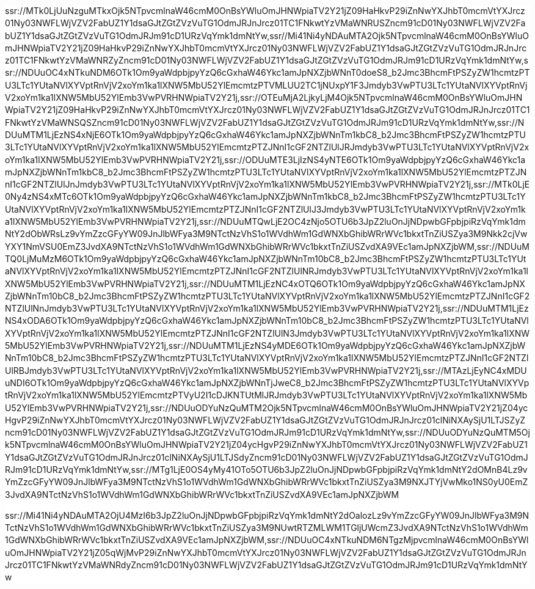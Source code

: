 ssr://MTk0LjUuNzguMTkxOjk5NTpvcmlnaW46cmM0OnBsYWluOmJHNWpiaTV2Y21jZ09HaHkvP29iZnNwYXJhbT0mcmVtYXJrcz01Ny03NWFLWjVZV2FabUZ1Y1dsaGJtZGtZVzVuTG1OdmJRJnJrcz01TC1FNkwtYzVMaWNRUSZncm91cD01Ny03NWFLWjVZV2FabUZ1Y1dsaGJtZGtZVzVuTG1OdmJRJm91cD1URzVqYmk1dmNtYw,ssr//Mi41Ni4yNDAuMTA2Ojk5NTpvcmlnaW46cmM0OnBsYWluOmJHNWpiaTV2Y21jZ09HaHkvP29iZnNwYXJhbT0mcmVtYXJrcz01Ny03NWFLWjVZV2FabUZ1Y1dsaGJtZGtZVzVuTG1OdmJRJnJrcz01TC1FNkwtYzVMaWNRZyZncm91cD01Ny03NWFLWjVZV2FabUZ1Y1dsaGJtZGtZVzVuTG1OdmJRJm91cD1URzVqYmk1dmNtYw,ssr://NDUuOC4xNTkuNDM6OTk1Om9yaWdpbjpyYzQ6cGxhaW46Ykc1amJpNXZjbWNnT0doeS8_b2Jmc3BhcmFtPSZyZW1hcmtzPTU3LTc1YUtaNVlXYVptRnVjV2xoYm1ka1lXNW5MbU52YlEmcmtzPTVMLUU2TC1jNUxpY1F3Jmdyb3VwPTU3LTc1YUtaNVlXYVptRnVjV2xoYm1ka1lXNW5MbU52YlEmb3VwPVRHNWpiaTV2Y21j,ssr://OTEuMjA2LjkyLjM4Ojk5NTpvcmlnaW46cmM0OnBsYWluOmJHNWpiaTV2Y21jZ09HaHkvP29iZnNwYXJhbT0mcmVtYXJrcz01Ny03NWFLWjVZV2FabUZ1Y1dsaGJtZGtZVzVuTG1OdmJRJnJrcz01TC1FNkwtYzVMaWNSQSZncm91cD01Ny03NWFLWjVZV2FabUZ1Y1dsaGJtZGtZVzVuTG1OdmJRJm91cD1URzVqYmk1dmNtYw,ssr://NDUuMTM1LjEzNS4xNjE6OTk1Om9yaWdpbjpyYzQ6cGxhaW46Ykc1amJpNXZjbWNnTm1kbC8_b2Jmc3BhcmFtPSZyZW1hcmtzPTU3LTc1YUtaNVlXYVptRnVjV2xoYm1ka1lXNW5MbU52YlEmcmtzPTZJNnI1cGF2NTZlUlJRJmdyb3VwPTU3LTc1YUtaNVlXYVptRnVjV2xoYm1ka1lXNW5MbU52YlEmb3VwPVRHNWpiaTV2Y21j,ssr://ODUuMTE3LjIzNS4yNTE6OTk1Om9yaWdpbjpyYzQ6cGxhaW46Ykc1amJpNXZjbWNnTm1kbC8_b2Jmc3BhcmFtPSZyZW1hcmtzPTU3LTc1YUtaNVlXYVptRnVjV2xoYm1ka1lXNW5MbU52YlEmcmtzPTZJNnI1cGF2NTZlUlJnJmdyb3VwPTU3LTc1YUtaNVlXYVptRnVjV2xoYm1ka1lXNW5MbU52YlEmb3VwPVRHNWpiaTV2Y21j,ssr://MTk0LjE0Ny4zNS4xMTc6OTk1Om9yaWdpbjpyYzQ6cGxhaW46Ykc1amJpNXZjbWNnTm1kbC8_b2Jmc3BhcmFtPSZyZW1hcmtzPTU3LTc1YUtaNVlXYVptRnVjV2xoYm1ka1lXNW5MbU52YlEmcmtzPTZJNnI1cGF2NTZlUlJ3Jmdyb3VwPTU3LTc1YUtaNVlXYVptRnVjV2xoYm1ka1lXNW5MbU52YlEmb3VwPVRHNWpiaTV2Y21j,ssr://NDUuMTQwLjE2OC4zNjo5OTU6b3JpZ2luOnJjNDpwbGFpbjpiRzVqYmk1dmNtY2dObWRsLz9vYmZzcGFyYW09JnJlbWFya3M9NTctNzVhS1o1WVdhWm1GdWNXbGhibWRrWVc1bkxtTnZiUSZya3M9Nkk2cjVwYXY1NmVSU0EmZ3JvdXA9NTctNzVhS1o1WVdhWm1GdWNXbGhibWRrWVc1bkxtTnZiUSZvdXA9VEc1amJpNXZjbWM,ssr://NDUuMTQ0LjMuMzM6OTk1Om9yaWdpbjpyYzQ6cGxhaW46Ykc1amJpNXZjbWNnTm10bC8_b2Jmc3BhcmFtPSZyZW1hcmtzPTU3LTc1YUtaNVlXYVptRnVjV2xoYm1ka1lXNW5MbU52YlEmcmtzPTZJNnI1cGF2NTZlUlNRJmdyb3VwPTU3LTc1YUtaNVlXYVptRnVjV2xoYm1ka1lXNW5MbU52YlEmb3VwPVRHNWpiaTV2Y21j,ssr://NDUuMTM1LjEzNC4xOTQ6OTk1Om9yaWdpbjpyYzQ6cGxhaW46Ykc1amJpNXZjbWNnTm10bC8_b2Jmc3BhcmFtPSZyZW1hcmtzPTU3LTc1YUtaNVlXYVptRnVjV2xoYm1ka1lXNW5MbU52YlEmcmtzPTZJNnI1cGF2NTZlUlNnJmdyb3VwPTU3LTc1YUtaNVlXYVptRnVjV2xoYm1ka1lXNW5MbU52YlEmb3VwPVRHNWpiaTV2Y21j,ssr://NDUuMTM1LjEzNS4xODA6OTk1Om9yaWdpbjpyYzQ6cGxhaW46Ykc1amJpNXZjbWNnTm10bC8_b2Jmc3BhcmFtPSZyZW1hcmtzPTU3LTc1YUtaNVlXYVptRnVjV2xoYm1ka1lXNW5MbU52YlEmcmtzPTZJNnI1cGF2NTZlUlN3Jmdyb3VwPTU3LTc1YUtaNVlXYVptRnVjV2xoYm1ka1lXNW5MbU52YlEmb3VwPVRHNWpiaTV2Y21j,ssr://NDUuMTM1LjEzNS4yMDE6OTk1Om9yaWdpbjpyYzQ6cGxhaW46Ykc1amJpNXZjbWNnTm10bC8_b2Jmc3BhcmFtPSZyZW1hcmtzPTU3LTc1YUtaNVlXYVptRnVjV2xoYm1ka1lXNW5MbU52YlEmcmtzPTZJNnI1cGF2NTZlUlRBJmdyb3VwPTU3LTc1YUtaNVlXYVptRnVjV2xoYm1ka1lXNW5MbU52YlEmb3VwPVRHNWpiaTV2Y21j,ssr://MTAzLjEyNC4xMDUuNDI6OTk1Om9yaWdpbjpyYzQ6cGxhaW46Ykc1amJpNXZjbWNnTjJweC8_b2Jmc3BhcmFtPSZyZW1hcmtzPTU3LTc1YUtaNVlXYVptRnVjV2xoYm1ka1lXNW5MbU52YlEmcmtzPTVyU2I1cDJKNTUtMlJRJmdyb3VwPTU3LTc1YUtaNVlXYVptRnVjV2xoYm1ka1lXNW5MbU52YlEmb3VwPVRHNWpiaTV2Y21j,ssr://NDUuODYuNzQuMTM2Ojk5NTpvcmlnaW46cmM0OnBsYWluOmJHNWpiaTV2Y21jZ04ycHgvP29iZnNwYXJhbT0mcmVtYXJrcz01Ny03NWFLWjVZV2FabUZ1Y1dsaGJtZGtZVzVuTG1OdmJRJnJrcz01clNiNXAySjU1LTJSZyZncm91cD01Ny03NWFLWjVZV2FabUZ1Y1dsaGJtZGtZVzVuTG1OdmJRJm91cD1URzVqYmk1dmNtYw,ssr://NDUuODYuNzQuMTM5Ojk5NTpvcmlnaW46cmM0OnBsYWluOmJHNWpiaTV2Y21jZ04ycHgvP29iZnNwYXJhbT0mcmVtYXJrcz01Ny03NWFLWjVZV2FabUZ1Y1dsaGJtZGtZVzVuTG1OdmJRJnJrcz01clNiNXAySjU1LTJSdyZncm91cD01Ny03NWFLWjVZV2FabUZ1Y1dsaGJtZGtZVzVuTG1OdmJRJm91cD1URzVqYmk1dmNtYw,ssr://MTg1LjE0OS4yMy41OTo5OTU6b3JpZ2luOnJjNDpwbGFpbjpiRzVqYmk1dmNtY2dOMnB4Lz9vYmZzcGFyYW09JnJlbWFya3M9NTctNzVhS1o1WVdhWm1GdWNXbGhibWRrWVc1bkxtTnZiUSZya3M9NXJTYjVwMko1NS0yU0EmZ3JvdXA9NTctNzVhS1o1WVdhWm1GdWNXbGhibWRrWVc1bkxtTnZiUSZvdXA9VEc1amJpNXZjbWM



ssr://Mi41Ni4yNDAuMTA2OjU4MzI6b3JpZ2luOnJjNDpwbGFpbjpiRzVqYmk1dmNtY2dOalozLz9vYmZzcGFyYW09JnJlbWFya3M9NTctNzVhS1o1WVdhWm1GdWNXbGhibWRrWVc1bkxtTnZiUSZya3M9NUwtRTZMLWM1TGljUWcmZ3JvdXA9NTctNzVhS1o1WVdhWm1GdWNXbGhibWRrWVc1bkxtTnZiUSZvdXA9VEc1amJpNXZjbWM,ssr://NDUuOC4xNTkuNDM6NTgzMjpvcmlnaW46cmM0OnBsYWluOmJHNWpiaTV2Y21jZ05qWjMvP29iZnNwYXJhbT0mcmVtYXJrcz01Ny03NWFLWjVZV2FabUZ1Y1dsaGJtZGtZVzVuTG1OdmJRJnJrcz01TC1FNkwtYzVMaWNRdyZncm91cD01Ny03NWFLWjVZV2FabUZ1Y1dsaGJtZGtZVzVuTG1OdmJRJm91cD1URzVqYmk1dmNtYw

